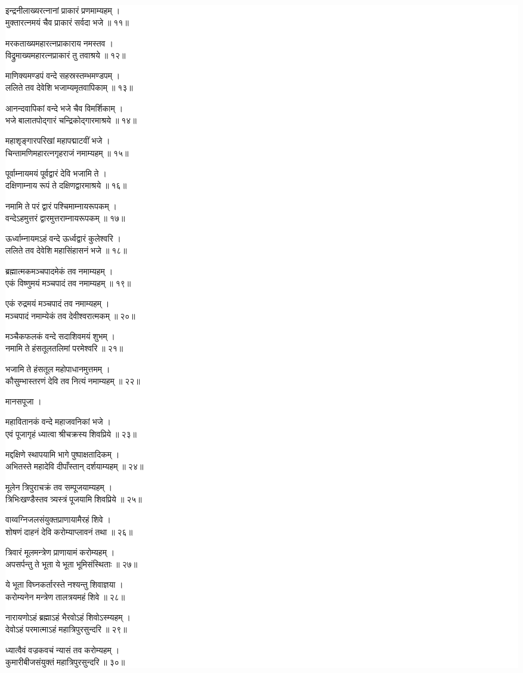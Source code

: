इन्द्रनीलाख्यरत्नानां प्राकारं प्रणमाम्यहम् ।  
मुक्तारत्नमयं चैव प्राकारं सर्वदा भजे ॥ ११॥  
  
मरकताख्यमहारत्नप्राकाराय नमस्तव ।  
विद्रुमाख्यमहारत्नप्राकारं तु तवाश्रये ॥ १२॥  
  
माणिक्यमण्डपं वन्दे सहस्रस्तम्भमण्डपम् ।  
ललिते तव देवेशि भजाम्यमृतवापिकाम् ॥ १३॥  
  
आनन्दवापिकां वन्दे भजे चैव विमर्शिकाम् ।  
भजे बालातपोद्गारं चन्द्रिकोद्गारमाश्रये ॥ १४॥  
  
महाशृङ्गारपरिखां महापद्माटवीं भजे ।  
चिन्तामणिमहारत्नगृहराजं नमाम्यहम् ॥ १५॥  
  
पूर्वाम्नायमयं पूर्वद्वारं देवि भजामि ते ।  
दक्षिणाम्नाय रूपं ते दक्षिणद्वारमाश्रये ॥ १६॥  
  
नमामि ते परं द्वारं पश्चिमाम्नायरूपकम् ।  
वन्देऽहमुत्तरं द्वारमुत्तराम्नायरूपकम् ॥ १७॥  
  
ऊर्ध्वाम्नायमऽहं वन्दे ऊर्ध्वद्वारं कुलेश्वरि ।  
ललिते तव देवेशि महासिंहासनं भजे ॥ १८॥  
  
ब्रह्मात्मकमञ्चपादमेकं तव नमाम्यहम् ।  
एकं विष्णुमयं मञ्चपादं तव नमाम्यहम् ॥ १९॥  
  
एकं रुद्रमयं मञ्चपादं तव नमाम्यहम् ।  
मञ्चपादं नमाम्येकं तव देवीश्वरात्मकम् ॥ २०॥  
  
मञ्चैकफलकं वन्दे सदाशिवमयं शुभम् ।  
नमामि ते हंसतूलतलिमां परमेश्वरि ॥ २१॥  
  
भजामि ते हंसतूल महोपाधानमुत्तमम् ।  
कौसुम्भास्तरणं देवि तव नित्यं नमाम्यहम् ॥ २२॥  
  
मानसपूजा ।  
  
महावितानकं वन्दे महाजवनिकां भजे ।  
एवं पूजागृहं ध्यात्वा श्रीचक्रस्य शिवप्रिये ॥ २३॥  
  
मद्दक्षिणे स्थापयामि भागे पुष्पाक्षतादिकम् ।  
अभितस्ते महादेवि दीपाँस्तान् दर्शयाम्यहम् ॥ २४॥  
  
मूलेन त्रिपुराचक्रं तव सम्पूजयाम्यहम् ।  
त्रिभिःखण्डैस्तव त्र्यस्त्रं पूजयामि शिवप्रिये ॥ २५॥  
  
वाय्वग्निजलसंयुक्तप्राणायामैरहं शिवे ।  
शोषणं दाहनं देवि करोम्याप्लावनं तथा ॥ २६॥  
  
त्रिवारं मूलमन्त्रेण प्राणायामं करोम्यहम् ।  
अपसर्पन्तु ते भूता ये भूता भूमिसंस्थिताः ॥ २७॥  
  
ये भूता विघ्नकर्तारस्ते नश्यन्तु शिवाज्ञया ।  
करोम्यनेन मन्त्रेण तालत्रयमहं शिवे ॥ २८॥  
  
नारायणोऽहं ब्रह्माऽहं भैरवोऽहं शिवोऽस्म्यहम् ।  
देवोऽहं परमात्माऽहं महात्रिपुरसुन्दरि ॥ २९॥  
  
ध्यात्वैवं वज्रकवचं न्यासं तव करोम्यहम् ।  
कुमारीबीजसंयुक्तं महात्रिपुरसुन्दरि ॥ ३०॥  
  